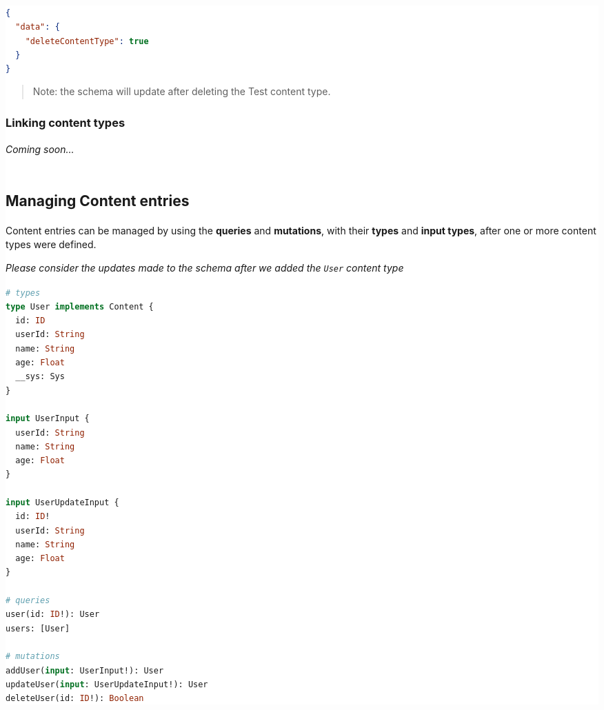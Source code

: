 ```json
{
  "data": {
    "deleteContentType": true
  }
}
```

> Note: the schema will update after deleting the Test content type.



### Linking content types
*Coming soon...*
<br/>
<br/>

## Managing Content entries
Content entries can be managed by using the **queries** and **mutations**, with their **types** and **input types**, after one or more content types were defined.

*Please consider the updates made to the schema after we added the `User` content type*
```graphql
# types
type User implements Content {
  id: ID
  userId: String
  name: String
  age: Float
  __sys: Sys
}

input UserInput {
  userId: String
  name: String
  age: Float
}

input UserUpdateInput {
  id: ID!
  userId: String
  name: String
  age: Float
}

# queries
user(id: ID!): User
users: [User]

# mutations
addUser(input: UserInput!): User
updateUser(input: UserUpdateInput!): User
deleteUser(id: ID!): Boolean
```
